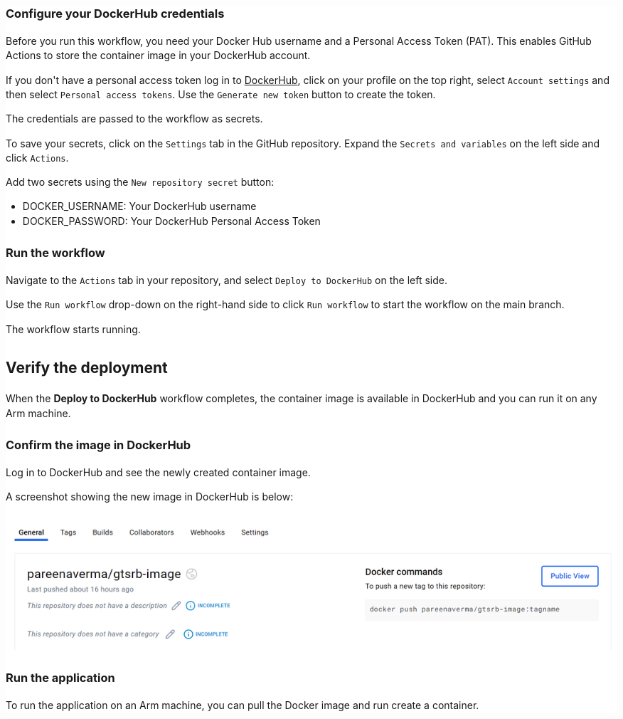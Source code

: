 ### Configure your DockerHub credentials

Before you run this workflow, you need your Docker Hub username and a Personal Access Token (PAT). This enables GitHub Actions to store the container image in your DockerHub account.

If you don't have a personal access token log in to [DockerHub](https://hub.docker.com/), click on your profile on the top right, select `Account settings` and then select `Personal access tokens`. Use the `Generate new token` button to create the token. 

The credentials are passed to the workflow as secrets.

To save your secrets, click on the `Settings` tab in the GitHub repository. Expand the `Secrets and variables` on the left side and click `Actions`.

Add two secrets using the `New repository secret` button:

 * DOCKER_USERNAME: Your DockerHub username
 * DOCKER_PASSWORD: Your DockerHub Personal Access Token

### Run the workflow 

Navigate to the `Actions` tab in your repository, and select `Deploy to DockerHub` on the left side.

Use the `Run workflow` drop-down on the right-hand side to click `Run workflow` to start the workflow on the main branch.

The workflow starts running.

## Verify the deployment

When the **Deploy to DockerHub** workflow completes, the container image is available in DockerHub and you can run it on any Arm machine.

### Confirm the image in DockerHub

Log in to DockerHub and see the newly created container image.

A screenshot showing the new image in DockerHub is below:

![dockerhub_img](images/dockerhub_img.png)

### Run the application

To run the application on an Arm machine, you can pull the Docker image and run create a container.
